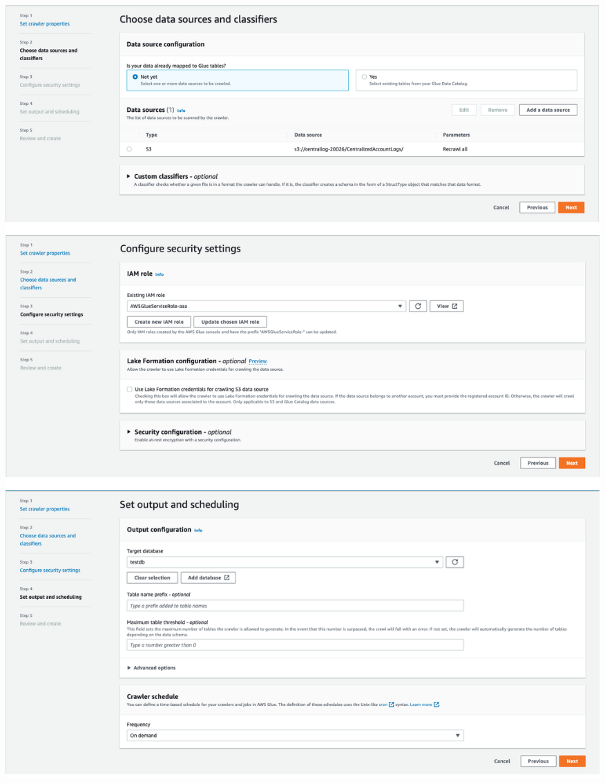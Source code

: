 ![](stream-k8s-control-panel-logs-to-s3-22.png)

![](stream-k8s-control-panel-logs-to-s3-23.png)

![](stream-k8s-control-panel-logs-to-s3-24.png)
